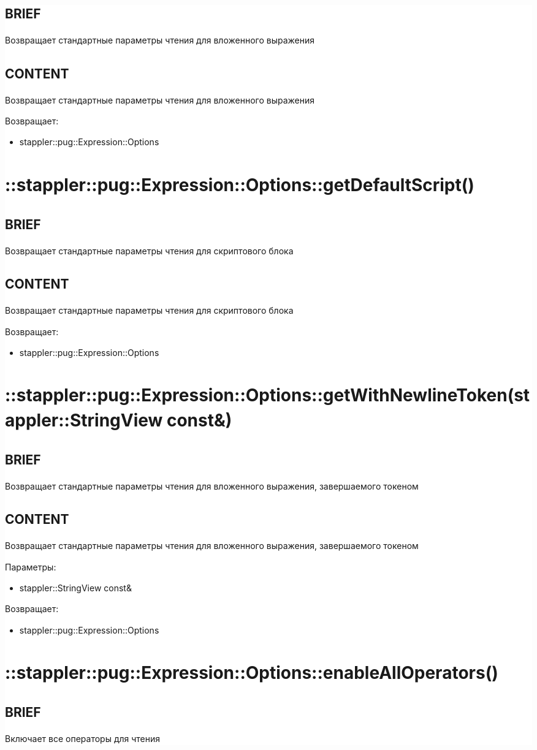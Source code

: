 ## BRIEF

Возвращает стандартные параметры чтения для вложенного выражения

## CONTENT

Возвращает стандартные параметры чтения для вложенного выражения

Возвращает:
* stappler::pug::Expression::Options

# ::stappler::pug::Expression::Options::getDefaultScript()

## BRIEF

Возвращает стандартные параметры чтения для скриптового блока

## CONTENT

Возвращает стандартные параметры чтения для скриптового блока

Возвращает:
* stappler::pug::Expression::Options

# ::stappler::pug::Expression::Options::getWithNewlineToken(stappler::StringView const&)

## BRIEF


Возвращает стандартные параметры чтения для вложенного выражения, завершаемого токеном

## CONTENT

Возвращает стандартные параметры чтения для вложенного выражения, завершаемого токеном

Параметры:
* stappler::StringView const&

Возвращает:
* stappler::pug::Expression::Options

# ::stappler::pug::Expression::Options::enableAllOperators()

## BRIEF

Включает все операторы для чтения
